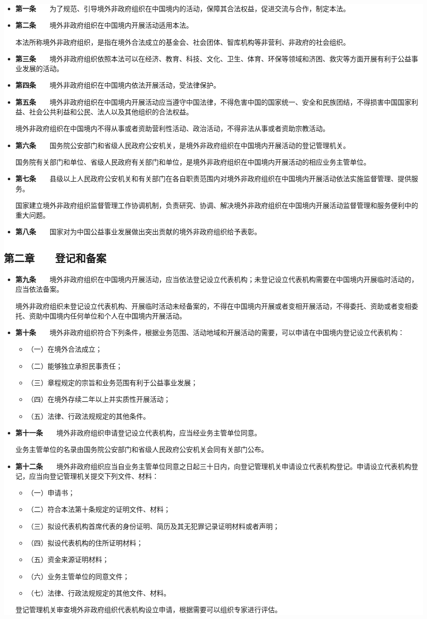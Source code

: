 - **第一条**　　为了规范、引导境外非政府组织在中国境内的活动，保障其合法权益，促进交流与合作，制定本法。

- **第二条**　　境外非政府组织在中国境内开展活动适用本法。

  本法所称境外非政府组织，是指在境外合法成立的基金会、社会团体、智库机构等非营利、非政府的社会组织。

- **第三条**　　境外非政府组织依照本法可以在经济、教育、科技、文化、卫生、体育、环保等领域和济困、救灾等方面开展有利于公益事业发展的活动。

- **第四条**　　境外非政府组织在中国境内依法开展活动，受法律保护。

- **第五条**　　境外非政府组织在中国境内开展活动应当遵守中国法律，不得危害中国的国家统一、安全和民族团结，不得损害中国国家利益、社会公共利益和公民、法人以及其他组织的合法权益。

  境外非政府组织在中国境内不得从事或者资助营利性活动、政治活动，不得非法从事或者资助宗教活动。

- **第六条**　　国务院公安部门和省级人民政府公安机关，是境外非政府组织在中国境内开展活动的登记管理机关。

  国务院有关部门和单位、省级人民政府有关部门和单位，是境外非政府组织在中国境内开展活动的相应业务主管单位。

- **第七条**　　县级以上人民政府公安机关和有关部门在各自职责范围内对境外非政府组织在中国境内开展活动依法实施监督管理、提供服务。

  国家建立境外非政府组织监督管理工作协调机制，负责研究、协调、解决境外非政府组织在中国境内开展活动监督管理和服务便利中的重大问题。

- **第八条**　　国家对为中国公益事业发展做出突出贡献的境外非政府组织给予表彰。

## 第二章　　登记和备案

- **第九条**　　境外非政府组织在中国境内开展活动，应当依法登记设立代表机构；未登记设立代表机构需要在中国境内开展临时活动的，应当依法备案。

  境外非政府组织未登记设立代表机构、开展临时活动未经备案的，不得在中国境内开展或者变相开展活动，不得委托、资助或者变相委托、资助中国境内任何单位和个人在中国境内开展活动。

- **第十条**　　境外非政府组织符合下列条件，根据业务范围、活动地域和开展活动的需要，可以申请在中国境内登记设立代表机构：

  - （一）在境外合法成立；

  - （二）能够独立承担民事责任；

  - （三）章程规定的宗旨和业务范围有利于公益事业发展；

  - （四）在境外存续二年以上并实质性开展活动；

  - （五）法律、行政法规规定的其他条件。

- **第十一条**　　境外非政府组织申请登记设立代表机构，应当经业务主管单位同意。

  业务主管单位的名录由国务院公安部门和省级人民政府公安机关会同有关部门公布。

- **第十二条**　　境外非政府组织应当自业务主管单位同意之日起三十日内，向登记管理机关申请设立代表机构登记。申请设立代表机构登记，应当向登记管理机关提交下列文件、材料：

  - （一）申请书；

  - （二）符合本法第十条规定的证明文件、材料；

  - （三）拟设代表机构首席代表的身份证明、简历及其无犯罪记录证明材料或者声明；

  - （四）拟设代表机构的住所证明材料；

  - （五）资金来源证明材料；

  - （六）业务主管单位的同意文件；

  - （七）法律、行政法规规定的其他文件、材料。

  登记管理机关审查境外非政府组织代表机构设立申请，根据需要可以组织专家进行评估。
